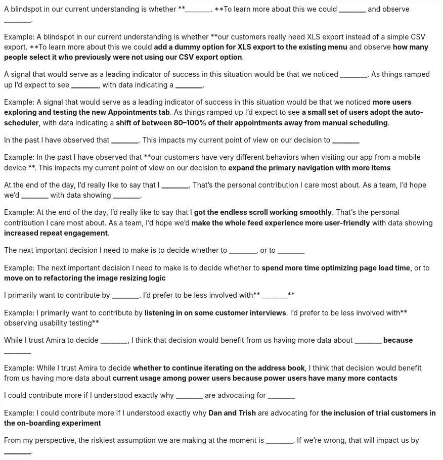 A blindspot in our current understanding is whether **\_\_\_\_\_\_\_\_. **To learn more about this we could **\_\_\_\_\_\_\_\_** and observe **\_\_\_\_\_\_\_\_**.

Example: A blindspot in our current understanding is whether **our customers really need XLS export instead of a simple CSV export. **To learn more about this we could **add a dummy option for XLS export to the existing menu** and observe **how many people select it who previously were not using our CSV export option**.

A signal that would serve as a leading indicator of success in this situation would be that we noticed **\_\_\_\_\_\_\_\_**. As things ramped up I’d expect to see **\_\_\_\_\_\_\_\_**, with data indicating a **\_\_\_\_\_\_\_\_**.

Example: A signal that would serve as a leading indicator of success in this situation would be that we noticed **more users exploring and testing the new Appointments tab**. As things ramped up I’d expect to see **a small set of users adopt the auto-scheduler**, with data indicating a **shift of between 80–100% of their appointments away from manual scheduling**.

In the past I have observed that **\_\_\_\_\_\_\_\_**. This impacts my current point of view on our decision to **\_\_\_\_\_\_\_\_**

Example: In the past I have observed that **our customers have very different behaviors when visiting our app from a mobile device **. This impacts my current point of view on our decision to **expand the primary navigation with more items**

At the end of the day, I’d really like to say that I **\_\_\_\_\_\_\_\_**. That’s the personal contribution I care most about. As a team, I’d hope we’d **\_\_\_\_\_\_\_\_** with data showing **\_\_\_\_\_\_\_\_**.

Example: At the end of the day, I’d really like to say that I **got the endless scroll working smoothly**. That’s the personal contribution I care most about. As a team, I’d hope we’d **make the whole feed experience more user-friendly** with data showing **increased repeat engagement**.

The next important decision I need to make is to decide whether to **\_\_\_\_\_\_\_\_**, or to **\_\_\_\_\_\_\_\_**

Example: The next important decision I need to make is to decide whether to **spend more time optimizing page load time**, or to **move on to refactoring the image resizing logic**

I primarily want to contribute by **\_\_\_\_\_\_\_\_**. I’d prefer to be less involved with** \_\_\_\_\_\_\_\_**

Example: I primarily want to contribute by **listening in on some customer interviews**. I’d prefer to be less involved with** observing usability testing**

While I trust Amira to decide **\_\_\_\_\_\_\_\_**, I think that decision would benefit from us having more data about **\_\_\_\_\_\_\_\_ **because** \_\_\_\_\_\_\_\_**

Example: While I trust Amira to decide **whether to continue iterating on the address book**, I think that decision would benefit from us having more data about **current usage among power users **because** power users have many more contacts**

I could contribute more if I understood exactly why **\_\_\_\_\_\_\_\_** are advocating for **\_\_\_\_\_\_\_\_**

Example: I could contribute more if I understood exactly why **Dan and Trish** are advocating for **the inclusion of trial customers in the on-boarding experiment**

From my perspective, the riskiest assumption we are making at the moment is **\_\_\_\_\_\_\_\_**. If we’re wrong, that will impact us by **\_\_\_\_\_\_\_\_**.
